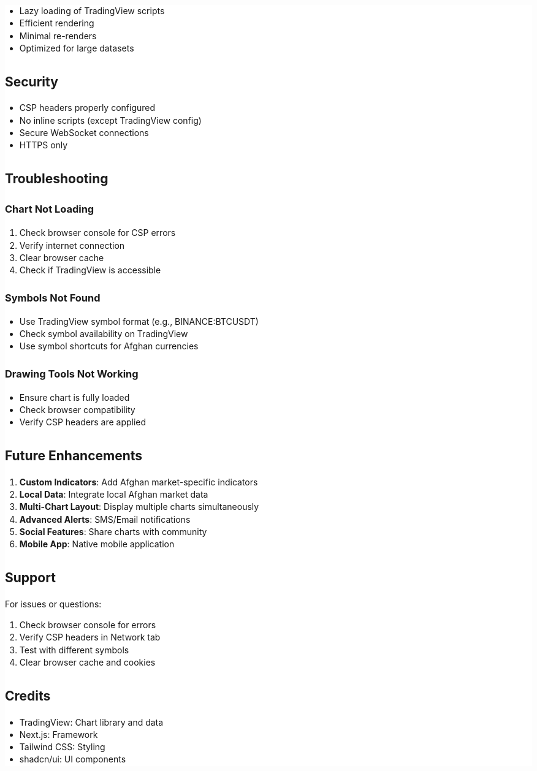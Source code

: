 - Lazy loading of TradingView scripts
- Efficient rendering
- Minimal re-renders
- Optimized for large datasets

## Security

- CSP headers properly configured
- No inline scripts (except TradingView config)
- Secure WebSocket connections
- HTTPS only

## Troubleshooting

### Chart Not Loading
1. Check browser console for CSP errors
2. Verify internet connection
3. Clear browser cache
4. Check if TradingView is accessible

### Symbols Not Found
- Use TradingView symbol format (e.g., BINANCE:BTCUSDT)
- Check symbol availability on TradingView
- Use symbol shortcuts for Afghan currencies

### Drawing Tools Not Working
- Ensure chart is fully loaded
- Check browser compatibility
- Verify CSP headers are applied

## Future Enhancements

1. **Custom Indicators**: Add Afghan market-specific indicators
2. **Local Data**: Integrate local Afghan market data
3. **Multi-Chart Layout**: Display multiple charts simultaneously
4. **Advanced Alerts**: SMS/Email notifications
5. **Social Features**: Share charts with community
6. **Mobile App**: Native mobile application

## Support

For issues or questions:
1. Check browser console for errors
2. Verify CSP headers in Network tab
3. Test with different symbols
4. Clear browser cache and cookies

## Credits

- TradingView: Chart library and data
- Next.js: Framework
- Tailwind CSS: Styling
- shadcn/ui: UI components
